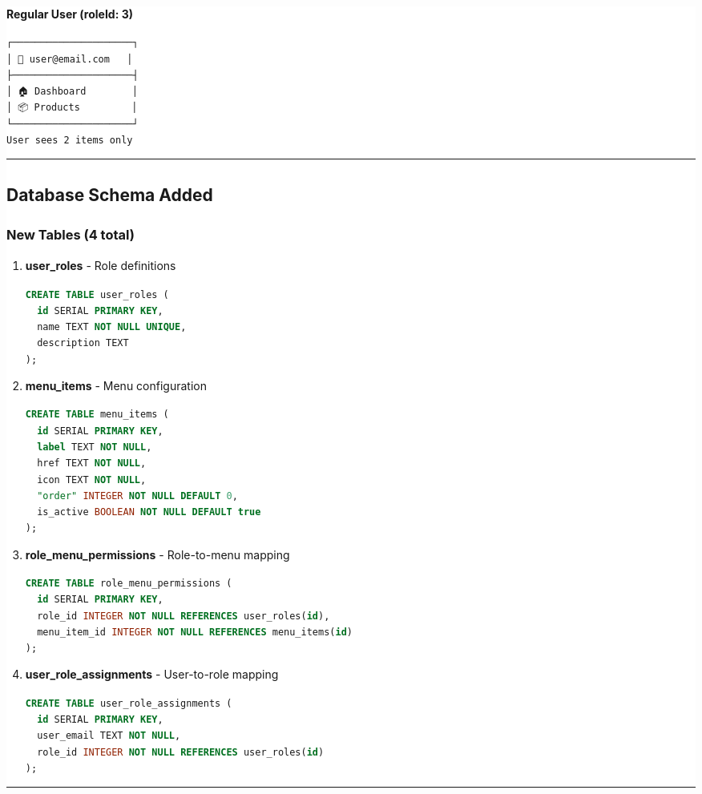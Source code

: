 **Regular User (roleId: 3)**
```
┌─────────────────────┐
│ 👤 user@email.com   │
├─────────────────────┤
│ 🏠 Dashboard        │
│ 📦 Products         │
└─────────────────────┘
User sees 2 items only
```

---

## Database Schema Added

### New Tables (4 total)

1. **user_roles** - Role definitions
   ```sql
   CREATE TABLE user_roles (
     id SERIAL PRIMARY KEY,
     name TEXT NOT NULL UNIQUE,
     description TEXT
   );
   ```

2. **menu_items** - Menu configuration
   ```sql
   CREATE TABLE menu_items (
     id SERIAL PRIMARY KEY,
     label TEXT NOT NULL,
     href TEXT NOT NULL,
     icon TEXT NOT NULL,
     "order" INTEGER NOT NULL DEFAULT 0,
     is_active BOOLEAN NOT NULL DEFAULT true
   );
   ```

3. **role_menu_permissions** - Role-to-menu mapping
   ```sql
   CREATE TABLE role_menu_permissions (
     id SERIAL PRIMARY KEY,
     role_id INTEGER NOT NULL REFERENCES user_roles(id),
     menu_item_id INTEGER NOT NULL REFERENCES menu_items(id)
   );
   ```

4. **user_role_assignments** - User-to-role mapping
   ```sql
   CREATE TABLE user_role_assignments (
     id SERIAL PRIMARY KEY,
     user_email TEXT NOT NULL,
     role_id INTEGER NOT NULL REFERENCES user_roles(id)
   );
   ```

---